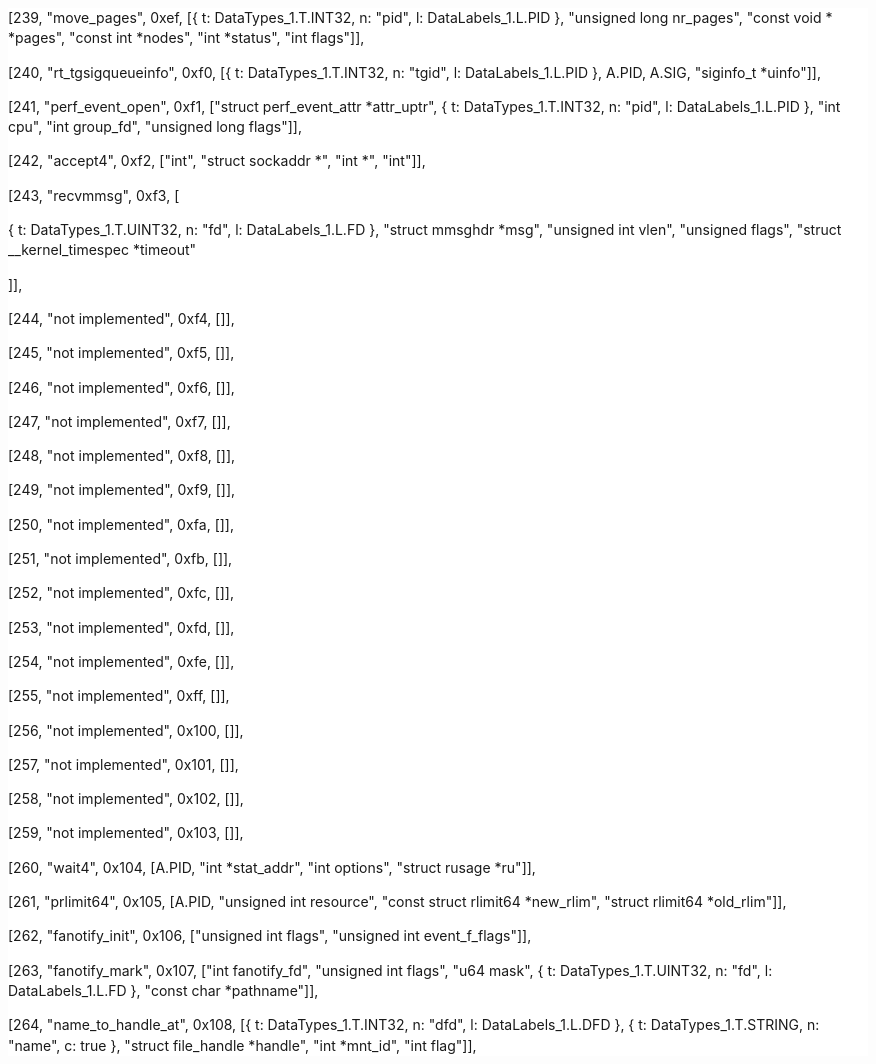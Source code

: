 [239, "move_pages", 0xef, [{ t: DataTypes_1.T.INT32, n: "pid", l: DataLabels_1.L.PID }, "unsigned long nr_pages", "const void * *pages", "const int *nodes", "int *status", "int flags"]],

[240, "rt_tgsigqueueinfo", 0xf0, [{ t: DataTypes_1.T.INT32, n: "tgid", l: DataLabels_1.L.PID }, A.PID, A.SIG, "siginfo_t *uinfo"]],

[241, "perf_event_open", 0xf1, ["struct perf_event_attr *attr_uptr", { t: DataTypes_1.T.INT32, n: "pid", l: DataLabels_1.L.PID }, "int cpu", "int group_fd", "unsigned long flags"]],

[242, "accept4", 0xf2, ["int", "struct sockaddr *", "int *", "int"]],

[243, "recvmmsg", 0xf3, [

{ t: DataTypes_1.T.UINT32, n: "fd", l: DataLabels_1.L.FD }, "struct mmsghdr *msg", "unsigned int vlen", "unsigned flags", "struct __kernel_timespec *timeout"

]],

[244, "not implemented", 0xf4, []],

[245, "not implemented", 0xf5, []],

[246, "not implemented", 0xf6, []],

[247, "not implemented", 0xf7, []],

[248, "not implemented", 0xf8, []],

[249, "not implemented", 0xf9, []],

[250, "not implemented", 0xfa, []],

[251, "not implemented", 0xfb, []],

[252, "not implemented", 0xfc, []],

[253, "not implemented", 0xfd, []],

[254, "not implemented", 0xfe, []],

[255, "not implemented", 0xff, []],

[256, "not implemented", 0x100, []],

[257, "not implemented", 0x101, []],

[258, "not implemented", 0x102, []],

[259, "not implemented", 0x103, []],

[260, "wait4", 0x104, [A.PID, "int *stat_addr", "int options", "struct rusage *ru"]],

[261, "prlimit64", 0x105, [A.PID, "unsigned int resource", "const struct rlimit64 *new_rlim", "struct rlimit64 *old_rlim"]],

[262, "fanotify_init", 0x106, ["unsigned int flags", "unsigned int event_f_flags"]],

[263, "fanotify_mark", 0x107, ["int fanotify_fd", "unsigned int flags", "u64 mask", { t: DataTypes_1.T.UINT32, n: "fd", l: DataLabels_1.L.FD }, "const char *pathname"]],

[264, "name_to_handle_at", 0x108, [{ t: DataTypes_1.T.INT32, n: "dfd", l: DataLabels_1.L.DFD }, { t: DataTypes_1.T.STRING, n: "name", c: true }, "struct file_handle *handle", "int *mnt_id", "int flag"]],
